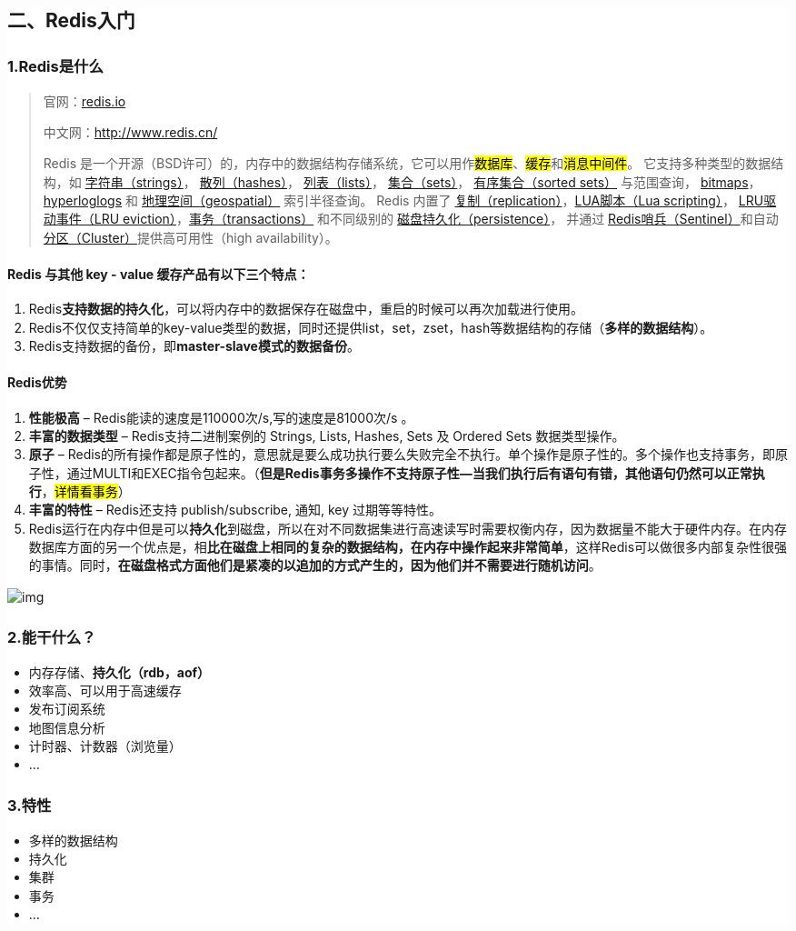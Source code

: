 ## 二、Redis入门

### 1.Redis是什么

> 官网：[redis.io](https://www.kuangstudy.com/bbs/redis.io)
>
> 中文网：http://www.redis.cn/
>
> Redis 是一个开源（BSD许可）的，内存中的数据结构存储系统，它可以用作<mark>数据库</mark>、<mark>缓存</mark>和<mark>消息中间件</mark>。 它支持多种类型的数据结构，如 [字符串（strings）](http://www.redis.cn/topics/data-types-intro.html#strings)， [散列（hashes）](http://www.redis.cn/topics/data-types-intro.html#hashes)， [列表（lists）](http://www.redis.cn/topics/data-types-intro.html#lists)， [集合（sets）](http://www.redis.cn/topics/data-types-intro.html#sets)， [有序集合（sorted sets）](http://www.redis.cn/topics/data-types-intro.html#sorted-sets) 与范围查询， [bitmaps](http://www.redis.cn/topics/data-types-intro.html#bitmaps)， [hyperloglogs](http://www.redis.cn/topics/data-types-intro.html#hyperloglogs) 和 [地理空间（geospatial）](http://www.redis.cn/commands/geoadd.html) 索引半径查询。 Redis 内置了 [复制（replication）](http://www.redis.cn/topics/replication.html)，[LUA脚本（Lua scripting）](http://www.redis.cn/commands/eval.html)， [LRU驱动事件（LRU eviction）](http://www.redis.cn/topics/lru-cache.html)，[事务（transactions）](http://www.redis.cn/topics/transactions.html) 和不同级别的 [磁盘持久化（persistence）](http://www.redis.cn/topics/persistence.html)， 并通过 [Redis哨兵（Sentinel）](http://www.redis.cn/topics/sentinel.html)和自动 [分区（Cluster）](http://www.redis.cn/topics/cluster-tutorial.html)提供高可用性（high availability）。

#### Redis 与其他 key - value 缓存产品有以下三个特点：

1. Redis**支持数据的持久化**，可以将内存中的数据保存在磁盘中，重启的时候可以再次加载进行使用。
2. Redis不仅仅支持简单的key-value类型的数据，同时还提供list，set，zset，hash等数据结构的存储（**多样的数据结构**）。
3. Redis支持数据的备份，即**master-slave模式的数据备份**。

#### Redis优势

1. **性能极高** – Redis能读的速度是110000次/s,写的速度是81000次/s 。
2. **丰富的数据类型** – Redis支持二进制案例的 Strings, Lists, Hashes, Sets 及 Ordered Sets 数据类型操作。
3. **原子** – Redis的所有操作都是原子性的，意思就是要么成功执行要么失败完全不执行。单个操作是原子性的。多个操作也支持事务，即原子性，通过MULTI和EXEC指令包起来。（**但是Redis事务多操作不支持原子性—当我们执行后有语句有错，其他语句仍然可以正常执行**，<mark>详情看事务</mark>）
4. **丰富的特性** – Redis还支持 publish/subscribe, 通知, key 过期等等特性。
5. Redis运行在内存中但是可以**持久化**到磁盘，所以在对不同数据集进行高速读写时需要权衡内存，因为数据量不能大于硬件内存。在内存数据库方面的另一个优点是，相**比在磁盘上相同的复杂的数据结构，在内存中操作起来非常简单**，这样Redis可以做很多内部复杂性很强的事情。同时，**在磁盘格式方面他们是紧凑的以追加的方式产生的，因为他们并不需要进行随机访问**。

![img](https://liuyou-images.oss-cn-hangzhou.aliyuncs.com/markdown/20201119130236.png)

### 2.能干什么？

- 内存存储、**持久化（rdb，aof）**
- 效率高、可以用于高速缓存
- 发布订阅系统
- 地图信息分析
- 计时器、计数器（浏览量）
- …

### 3.特性

- 多样的数据结构
- 持久化
- 集群
- 事务
- …
